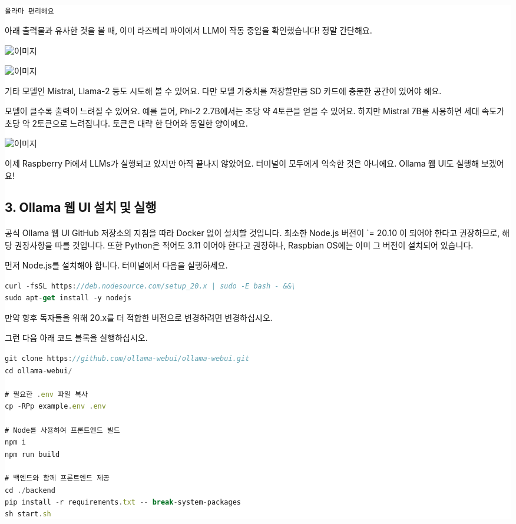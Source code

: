```js
올라마 편리해요
```

아래 출력물과 유사한 것을 볼 때, 이미 라즈베리 파이에서 LLM이 작동 중임을 확인했습니다! 정말 간단해요.

![이미지](/assets/img/2024-05-17-RunningLocalLLMsandVLMsontheRaspberryPi_3.png)

![이미지](/assets/img/2024-05-17-RunningLocalLLMsandVLMsontheRaspberryPi_4.png)

<div class="content-ad"></div>

기타 모델인 Mistral, Llama-2 등도 시도해 볼 수 있어요. 다만 모델 가중치를 저장할만큼 SD 카드에 충분한 공간이 있어야 해요.

모델이 클수록 출력이 느려질 수 있어요. 예를 들어, Phi-2 2.7B에서는 초당 약 4토큰을 얻을 수 있어요. 하지만 Mistral 7B를 사용하면 세대 속도가 초당 약 2토큰으로 느려집니다. 토큰은 대략 한 단어와 동일한 양이에요.

![이미지](/assets/img/2024-05-17-RunningLocalLLMsandVLMsontheRaspberryPi_5.png)

이제 Raspberry Pi에서 LLMs가 실행되고 있지만 아직 끝나지 않았어요. 터미널이 모두에게 익숙한 것은 아니에요. Ollama 웹 UI도 실행해 보겠어요!

<div class="content-ad"></div>

## 3. Ollama 웹 UI 설치 및 실행

공식 Ollama 웹 UI GitHub 저장소의 지침을 따라 Docker 없이 설치할 것입니다. 최소한 Node.js 버전이 `= 20.10 이 되어야 한다고 권장하므로, 해당 권장사항을 따를 것입니다. 또한 Python은 적어도 3.11 이어야 한다고 권장하나, Raspbian OS에는 이미 그 버전이 설치되어 있습니다.

먼저 Node.js를 설치해야 합니다. 터미널에서 다음을 실행하세요.

```js
curl -fsSL https://deb.nodesource.com/setup_20.x | sudo -E bash - &&\
sudo apt-get install -y nodejs
```

<div class="content-ad"></div>

만약 향후 독자들을 위해 20.x를 더 적합한 버전으로 변경하려면 변경하십시오.

그런 다음 아래 코드 블록을 실행하십시오.

```js
git clone https://github.com/ollama-webui/ollama-webui.git
cd ollama-webui/

# 필요한 .env 파일 복사
cp -RPp example.env .env

# Node를 사용하여 프론트엔드 빌드
npm i
npm run build

# 백엔드와 함께 프론트엔드 제공
cd ./backend
pip install -r requirements.txt -- break-system-packages
sh start.sh
```
